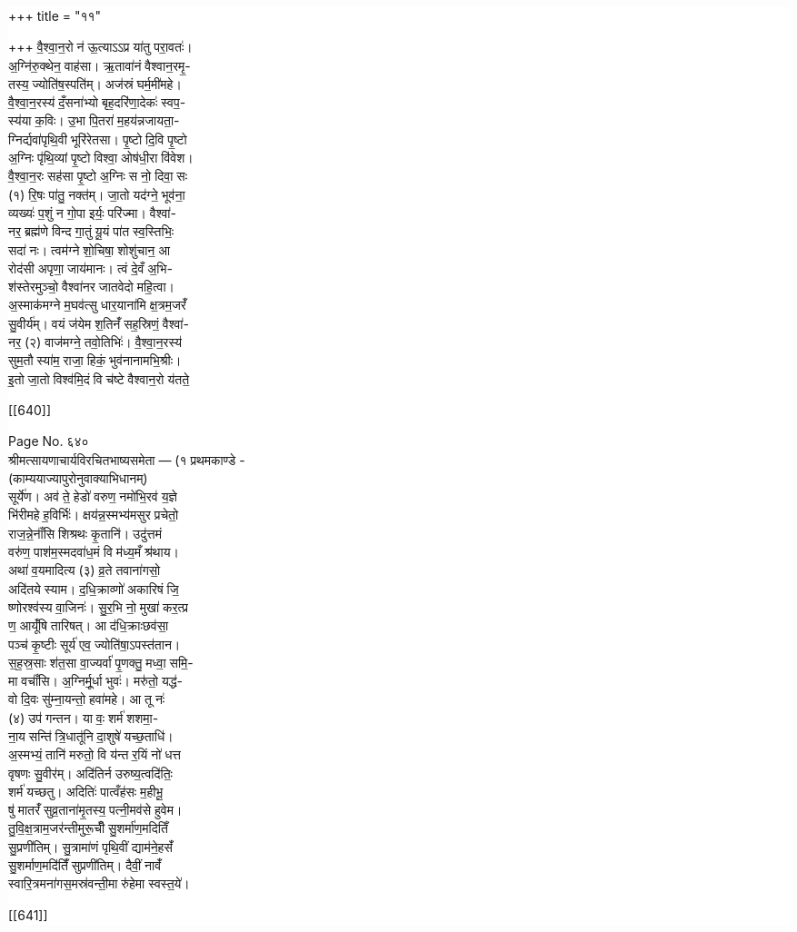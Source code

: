 +++
title = "११"

+++
वै॒श्वा॒न॒रो न॑ ऊ॒त्याऽऽप्र या॑तु परा॒वतः॑।  
अ॒ग्नि॑रु॒क्थेन॒ वाह॑सा। ऋ॒तावा॑नं वैश्वान॒रमृ॒-  
तस्य॒ ज्योति॑ष॒स्पति॑म्। अज॑स्रं घर्म॒मी॑महे।  
वै॒श्वा॒न॒रस्य॑ दँ॒सना॑भ्यो बृह॒दरि॑णा॒देकः॑ स्वप॒-  
स्य॑या क॒विः। उ॒भा पि॒तरा॑ म॒हय॑न्नजायता॒-  
ग्निर्द्यवा॑पृथि॒वी भूरि॑रेतसा। पृ॒ष्टो दि॒वि पृ॒ष्टो  
अ॒ग्निः पृ॑थि॒व्यां पृ॒ष्टो विश्वा॒ ओष॑धी॒रा वि॑वेश।  
वै॒श्वा॒न॒रः सह॑सा पृ॒ष्टो अ॒ग्निः स नो॒ दिवा॒ सः  
(१) रि॒षः पा॑तु॒ नक्त॑म्। जा॒तो यद॑ग्ने॒ भूव॑ना॒  
व्यख्यः॑ प॒शुं न गो॒पा इर्यः॒ परि॑ज्मा। वैश्वा॑-  
नर॒ ब्रह्म॑णे विन्द गा॒तुं यू॒यं पा॑त स्व॒स्तिभिः॒  
सदा॑ नः। त्वम॑ग्ने शो॒चिषा॒ शोशु॑चान॒ आ  
रोद॑सी अपृणा॒ जाय॑मानः। त्वं दे॒वँ अ॒भि-  
श॑स्तेरमुञ्चो॒ वैश्वा॑नर जातवेदो महि॒त्वा।  
अ॒स्माक॑मग्ने म॒घव॑त्सु धार॒याना॑मि क्ष॒त्रम॒जरँ॑  
सु॒वीर्य॑म्। वयं ज॑येम श॒तिनँ॑ सह॒स्रिणं॒ वैश्वा॑-  
नर॒ (२) वाज॑मग्ने॒ तवो॒तिभिः॑। वै॒श्वा॒न॒रस्य॑  
सुम॒तौ स्या॑म॒ राजा॒ हिकं॒ भुव॑नानामभि॒श्रीः।  
इ॒तो जा॒तो विश्व॑मि॒दं वि च॑ष्टे वैश्वान॒रो य॑तते॒

[[640]]

Page No. ६४०  
श्रीमत्सायणाचार्यविरचितभाष्यसमेता — (१ प्रथमकाण्डे -  
(काम्ययाज्यापुरोनुवाक्याभिधानम्)  
सूर्ये॑ण। अव॑ ते॒ हेडो॑ वरुण॒ नमो॑भि॒रव॑ य॒ज्ञे  
भि॑रीमहे ह॒विर्भिः॑। क्षय॑न्न॒स्मभ्य॑मसुर प्रचेतो॒  
राज॒न्ने॒नाँ॑सि शिश्रथः कृ॒तानि॑। उदु॑त्तमं  
वरु॑ण॒ पाश॑म॒स्मदवा॑ध॒मं वि म॑ध्य॒मँ श्र॑थाय।  
अथा॑ व॒यमादित्य (३) व्र॒ते तवाना॑गसो॒  
अदि॑तये स्याम। द॒धि॒क्राव्णो॑ अकारिषं जि॒  
ष्णोरश्व॑स्य वा॒जिनः॑। सु॒र॒भि नो॒ मुखा॑ कर॒त्प्र  
ण॒ आयूँ॑षि तारिषत्। आ द॑धि॒क्राःछव॑सा॒  
पञ्च॑ कृ॒ष्टीः सूर्य॑ एव॒ ज्योति॑षा॒ऽपस्त॑तान।  
स॒ह॒स्र॒साः श॑त॒सा वा॒ज्यर्वा॑ पृ॒णक्तु॒ मध्वा॒ समि॒-  
मा वचाँ॑सि। अ॒ग्निर्मू॒र्धा भुवः॑। मरु॑तो॒ यद्ध॑-  
वो दि॒वः सु॑म्ना॒यन्तो॒ हवा॑महे। आ तू नः॑  
(४) उप॑ गन्तन। या वः॒ शर्म॑ शशमा॒-  
ना॒य सन्ति॑ त्रि॒धातू॑नि दा॒शुषे॑ यच्छ॒ताधि॑।  
अ॒स्मभ्यं॒ तानि॑ मरुतो॒ वि य॑न्त र॒यिं नो॑ धत्त  
वृषणः सु॒वीर॑म्। अदि॑तिर्न उरुष्य॒त्वदि॑तिः॒  
शर्म॑ यच्छतु। अदितिः॑ पात्वँह॑सः म॒हीभू॒  
षु॑ मातरँ॑ सुव्र॒ताना॑मृ॒तस्य॒ पत्नी॒मव॑से हुवेम।  
तु॒वि॒क्ष॒त्राम॒जर॑न्तीमुरू॒चीँ सु॒शर्मा॑ण॒मदितिँ  
सु॒प्रणी॑तिम्। सु॒त्रामा॑णं पृथि॒वीं द्याम॑ने॒हसँ॑  
सु॒शर्माण॒मदि॑तिँ॑ सुप्रणी॑तिम्। दैवीं॒ नावँ॑  
स्वारि॒त्रमना॑गस॒मस्र॑वन्ती॒मा रु॑हेमा स्वस्त॒ये॑।

[[641]]
